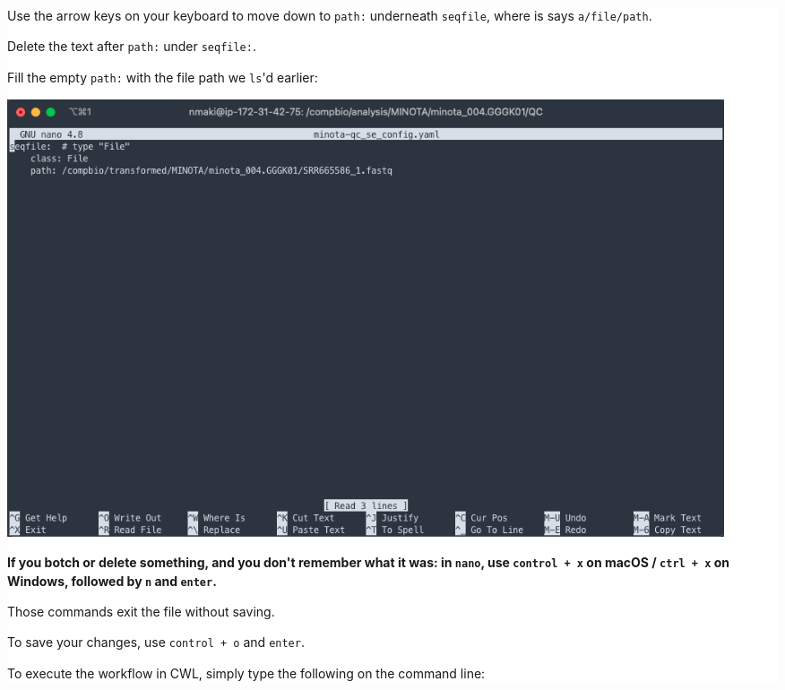 Use the arrow keys on your keyboard to move down to `path:` underneath `seqfile`, where is says `a/file/path`.

Delete the text after `path:` under `seqfile:`. 

Fill the empty `path:` with the file path we `ls`'d earlier: 

<img src="../images/quality-control/qc_workflow_edit.png" width="800">

**If you botch or delete something, and you don't remember what it was: in `nano`, use `control + x` on macOS / `ctrl + x` on Windows, followed by `n` and `enter`.**

Those commands exit the file without saving.

To save your changes, use `control + o` and `enter`.

To execute the workflow in CWL, simply type the following on the command line:
